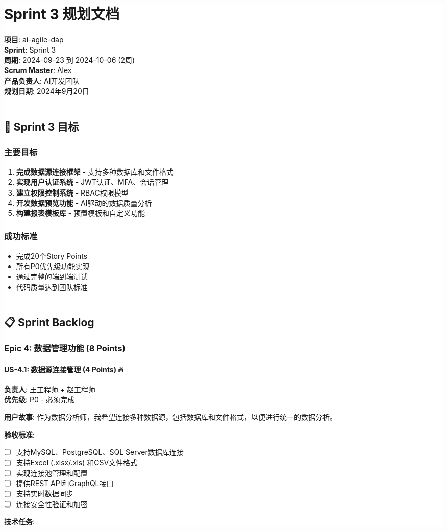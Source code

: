 # Sprint 3 规划文档

**项目**: ai-agile-dap  
**Sprint**: Sprint 3  
**周期**: 2024-09-23 到 2024-10-06 (2周)  
**Scrum Master**: Alex  
**产品负责人**: AI开发团队  
**规划日期**: 2024年9月20日

---

## 🎯 Sprint 3 目标

### 主要目标

1. **完成数据源连接框架** - 支持多种数据库和文件格式
2. **实现用户认证系统** - JWT认证、MFA、会话管理
3. **建立权限控制系统** - RBAC权限模型
4. **开发数据预览功能** - AI驱动的数据质量分析
5. **构建报表模板库** - 预置模板和自定义功能

### 成功标准

- 完成20个Story Points
- 所有P0优先级功能实现
- 通过完整的端到端测试
- 代码质量达到团队标准

---

## 📋 Sprint Backlog

### Epic 4: 数据管理功能 (8 Points)

#### US-4.1: 数据源连接管理 (4 Points) 🔥

**负责人**: 王工程师 + 赵工程师  
**优先级**: P0 - 必须完成

**用户故事**: 作为数据分析师，我希望连接多种数据源，包括数据库和文件格式，以便进行统一的数据分析。

**验收标准**:

- [ ] 支持MySQL、PostgreSQL、SQL Server数据库连接
- [ ] 支持Excel (.xlsx/.xls) 和CSV文件格式
- [ ] 实现连接池管理和配置
- [ ] 提供REST API和GraphQL接口
- [ ] 支持实时数据同步
- [ ] 连接安全性验证和加密

**技术任务**:
